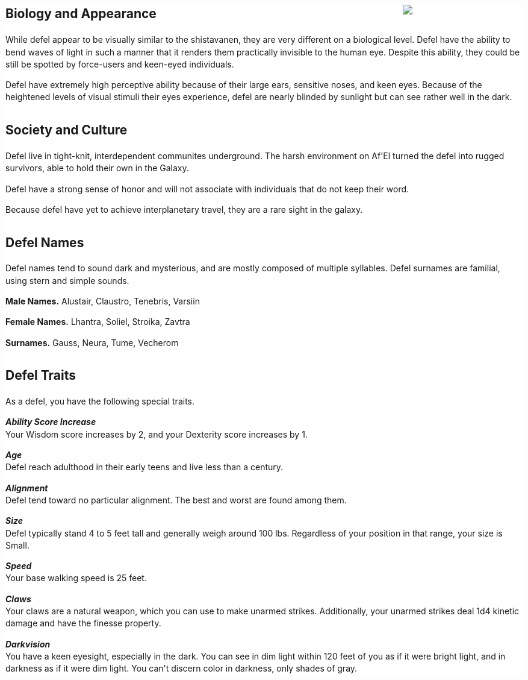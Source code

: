 

<img src='../../../zzImages/Species/' style='float:right; float:top; width:200px;'>

## Biology and Appearance
While defel appear to be visually similar to the shistavanen, they are very different on a biological level. Defel have the ability to bend waves of light in such a manner that it renders them practically invisible to the human eye. Despite this ability, they could be still be spotted by force-users and keen-eyed individuals.

Defel have extremely high perceptive ability because of their large ears, sensitive noses, and keen eyes. Because of the heightened levels of visual stimuli their eyes experience, defel are nearly blinded by sunlight but  can see rather well in the dark.

## Society and Culture
Defel live in tight-knit, interdependent communites underground. The harsh environment on Af'El turned the defel into rugged survivors, able to hold their own in the Galaxy. 

Defel have a strong sense of honor and will not associate with individuals that do not keep their word.

Because defel have yet to achieve interplanetary travel, they are a rare sight in the galaxy.

## Defel Names
Defel names tend to sound dark and mysterious, and are mostly composed of multiple syllables. Defel surnames are familial, using stern and simple sounds.

**Male Names.** Alustair, Claustro, Tenebris, Varsiin

**Female Names.** Lhantra, Soliel, Stroika, Zavtra

**Surnames.** Gauss, Neura, Tume, Vecherom




## Defel Traits
As a defel, you have the following special traits.

***Ability Score Increase*** <br> Your Wisdom score increases by 2, and your Dexterity score increases by 1.

***Age*** <br> Defel reach adulthood in their early teens and live less than a century.

***Alignment*** <br> Defel tend toward no particular alignment. The best and worst are found among them.

***Size*** <br> Defel typically stand 4 to 5 feet tall and generally weigh around 100 lbs. Regardless of your position in that range, your size is Small.

***Speed*** <br> Your base walking speed is 25 feet.

***Claws*** <br> Your claws are a natural weapon, which you can use to make unarmed strikes. Additionally, your unarmed strikes deal 1d4 kinetic damage and have the finesse property.

***Darkvision*** <br> You have a keen eyesight, especially in the dark. You can see in dim light within 120 feet of you as if it were bright light, and in darkness as if it were dim light. You can't discern color in darkness, only shades of gray.

